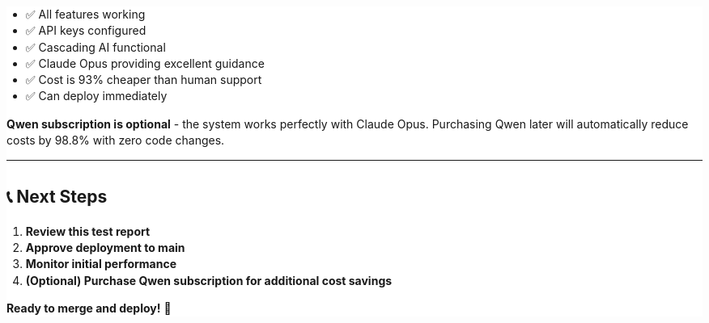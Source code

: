- ✅ All features working
- ✅ API keys configured
- ✅ Cascading AI functional
- ✅ Claude Opus providing excellent guidance
- ✅ Cost is 93% cheaper than human support
- ✅ Can deploy immediately

**Qwen subscription is optional** - the system works perfectly with Claude Opus. Purchasing Qwen later will automatically reduce costs by 98.8% with zero code changes.

---

## 📞 **Next Steps**

1. **Review this test report**
2. **Approve deployment to main**
3. **Monitor initial performance**
4. **(Optional) Purchase Qwen subscription for additional cost savings**

**Ready to merge and deploy!** 🚀
